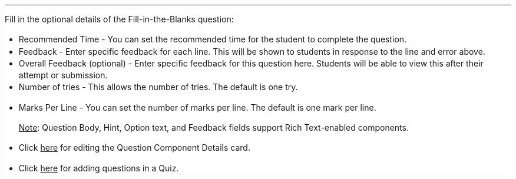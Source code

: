 <hr>
<p>Fill in the optional details of the Fill-in-the-Blanks question:</p>
<ul>
<li>Recommended Time - You can set the recommended time for the student to complete the question.</li>
<li>Feedback - Enter specific feedback for each line. This will be shown to students in response to the line and error above.</li>
<li>Overall Feedback (optional) - Enter specific feedback for this question here. Students will be able to view this after their attempt or submission.</li>
<li>Number of tries - This allows the number of tries. The default is one try.</li>
<li><p>Marks Per Line - You can set the number of marks per line. The default is one mark per line.</p>
	<p><u>Note</u>: Question Body, Hint, Option text, and Feedback fields support Rich Text-enabled components.</p>
</li>
<li><p>Click <a target="_blank" href="/teacher-user-guide/author/edit-detail-cards/">here</a> for editing the Question Component Details card.</p>
</li>
<li>Click <a target="_blank" href="/teacher-user-guide/assess/edit-quizzes/">here</a> for adding questions in a Quiz.</li>
</ul>